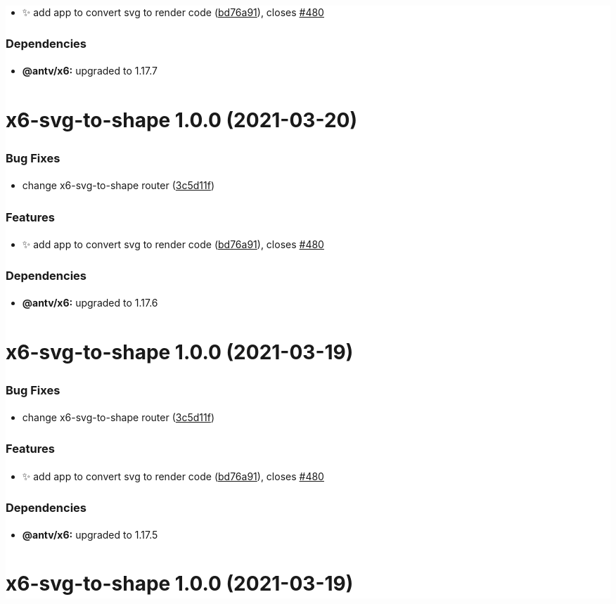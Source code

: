 * ✨ add app to convert svg to render code ([bd76a91](https://github.com/antvis/x6/commit/bd76a91ed005acef1729ecb00933f3482ea9c567)), closes [#480](https://github.com/antvis/x6/issues/480)





### Dependencies

* **@antv/x6:** upgraded to 1.17.7

# x6-svg-to-shape 1.0.0 (2021-03-20)


### Bug Fixes

* change x6-svg-to-shape router ([3c5d11f](https://github.com/antvis/x6/commit/3c5d11f4b46d4843150ac3f294dc4ed0cf611c43))


### Features

* ✨ add app to convert svg to render code ([bd76a91](https://github.com/antvis/x6/commit/bd76a91ed005acef1729ecb00933f3482ea9c567)), closes [#480](https://github.com/antvis/x6/issues/480)





### Dependencies

* **@antv/x6:** upgraded to 1.17.6

# x6-svg-to-shape 1.0.0 (2021-03-19)


### Bug Fixes

* change x6-svg-to-shape router ([3c5d11f](https://github.com/antvis/x6/commit/3c5d11f4b46d4843150ac3f294dc4ed0cf611c43))


### Features

* ✨ add app to convert svg to render code ([bd76a91](https://github.com/antvis/x6/commit/bd76a91ed005acef1729ecb00933f3482ea9c567)), closes [#480](https://github.com/antvis/x6/issues/480)





### Dependencies

* **@antv/x6:** upgraded to 1.17.5

# x6-svg-to-shape 1.0.0 (2021-03-19)
